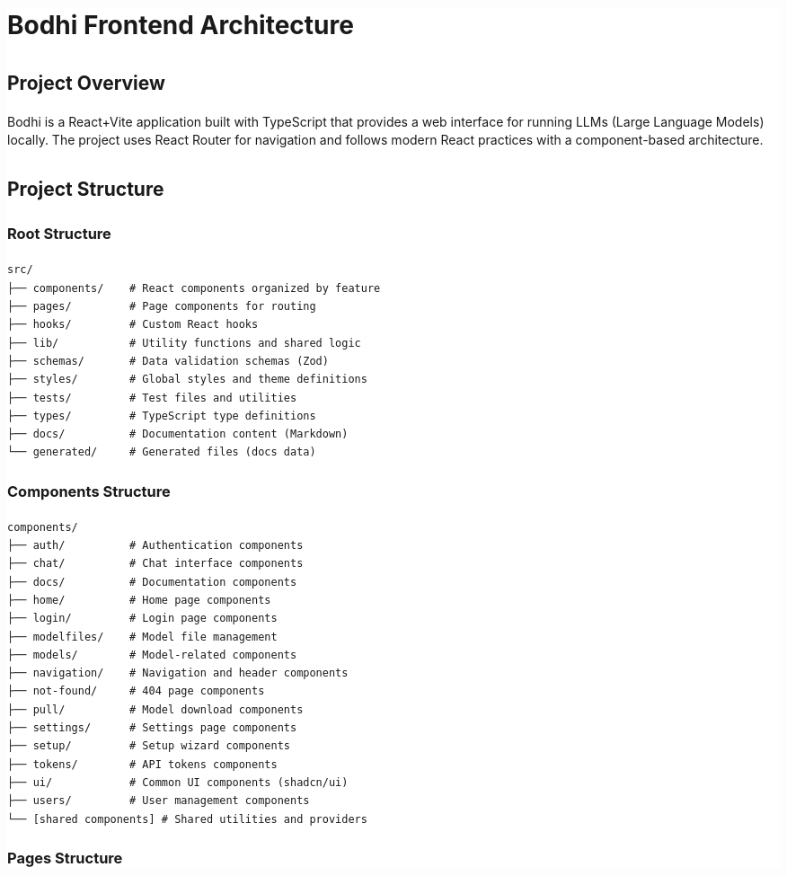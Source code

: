 # Bodhi Frontend Architecture

## Project Overview

Bodhi is a React+Vite application built with TypeScript that provides a web interface for running LLMs (Large Language Models) locally. The project uses React Router for navigation and follows modern React practices with a component-based architecture.

## Project Structure

### Root Structure

```
src/
├── components/    # React components organized by feature
├── pages/         # Page components for routing
├── hooks/         # Custom React hooks
├── lib/           # Utility functions and shared logic
├── schemas/       # Data validation schemas (Zod)
├── styles/        # Global styles and theme definitions
├── tests/         # Test files and utilities
├── types/         # TypeScript type definitions
├── docs/          # Documentation content (Markdown)
└── generated/     # Generated files (docs data)
```

### Components Structure

```
components/
├── auth/          # Authentication components
├── chat/          # Chat interface components
├── docs/          # Documentation components
├── home/          # Home page components
├── login/         # Login page components
├── modelfiles/    # Model file management
├── models/        # Model-related components
├── navigation/    # Navigation and header components
├── not-found/     # 404 page components
├── pull/          # Model download components
├── settings/      # Settings page components
├── setup/         # Setup wizard components
├── tokens/        # API tokens components
├── ui/            # Common UI components (shadcn/ui)
├── users/         # User management components
└── [shared components] # Shared utilities and providers
```

### Pages Structure
